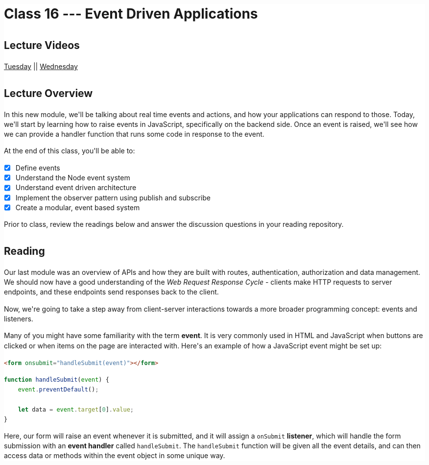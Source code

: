 # Class 16 --- Event Driven Applications

## Lecture Videos

[Tuesday](https://www.youtube.com/watch?v=Y3fEWJ5vecM) || [Wednesday](https://www.youtube.com/watch?v=KTW6Pl-shR4)

## Lecture Overview

In this new module, we'll be talking about real time events and actions, and how your applications can respond to those. Today, we'll start by learning how to raise events in JavaScript, specifically on the backend side. Once an event is raised, we'll see how we can provide a handler function that runs some code in response to the event.

At the end of this class, you'll be able to:

-   [x] Define events
-   [x] Understand the Node event system
-   [x] Understand event driven architecture
-   [x] Implement the observer pattern using publish and subscribe
-   [x] Create a modular, event based system

Prior to class, review the readings below and answer the discussion questions in your reading repository.

## Reading

Our last module was an overview of APIs and how they are built with routes, authentication, authorization and data management. We should now have a good understanding of the _Web Request Response Cycle_ - clients make HTTP requests to server endpoints, and these endpoints send responses back to the client.

Now, we're going to take a step away from client-server interactions towards a more broader programming concept: events and listeners.

Many of you might have some familiarity with the term **event**. It is very commonly used in HTML and JavaScript when buttons are clicked or when items on the page are interacted with. Here's an example of how a JavaScript event might be set up:

```html
<form onsubmit="handleSubmit(event)"></form>
```

```javascript
function handleSubmit(event) {
    event.preventDefault();

    let data = event.target[0].value;
}
```

Here, our form will raise an event whenever it is submitted, and it will assign a `onSubmit` **listener**, which will handle the form submission with an **event handler** called `handleSubmit`. The `handleSubmit` function will be given all the event details, and can then access data or methods within the event object in some unique way.
